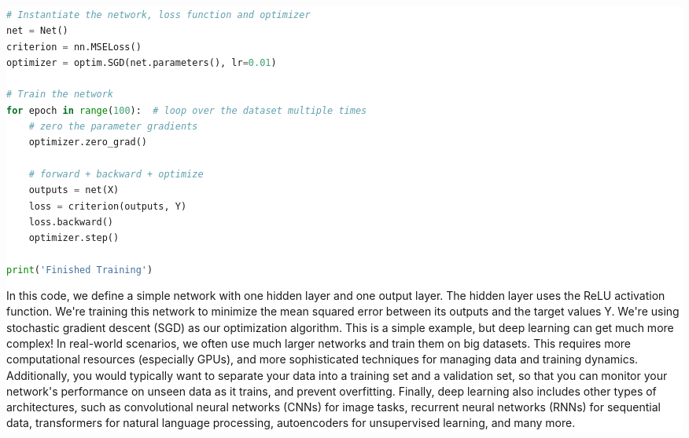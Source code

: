 ```python
# Instantiate the network, loss function and optimizer
net = Net()
criterion = nn.MSELoss()
optimizer = optim.SGD(net.parameters(), lr=0.01)

# Train the network
for epoch in range(100):  # loop over the dataset multiple times
    # zero the parameter gradients
    optimizer.zero_grad()

    # forward + backward + optimize
    outputs = net(X)
    loss = criterion(outputs, Y)
    loss.backward()
    optimizer.step()

print('Finished Training')
```

In this code, we define a simple network with one hidden layer and one output layer. The hidden layer uses the ReLU activation function. We're training this network to minimize the mean squared error between its outputs and the target values Y. We're using stochastic gradient descent (SGD) as our optimization algorithm. This is a simple example, but deep learning can get much more complex! In real-world scenarios, we often use much larger networks and train them on big datasets. This requires more computational resources (especially GPUs), and more sophisticated techniques for managing data and training dynamics. Additionally, you would typically want to separate your data into a training set and a validation set, so that you can monitor your network's performance on unseen data as it trains, and prevent overfitting. Finally, deep learning also includes other types of architectures, such as convolutional neural networks (CNNs) for image tasks, recurrent neural networks (RNNs) for sequential data, transformers for natural language processing, autoencoders for unsupervised learning, and many more.
